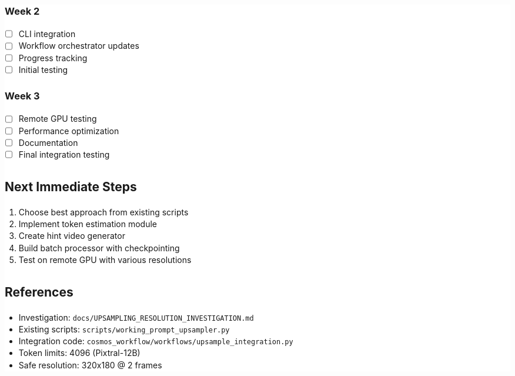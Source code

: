 ### Week 2
- [ ] CLI integration
- [ ] Workflow orchestrator updates
- [ ] Progress tracking
- [ ] Initial testing

### Week 3
- [ ] Remote GPU testing
- [ ] Performance optimization
- [ ] Documentation
- [ ] Final integration testing

## Next Immediate Steps

1. Choose best approach from existing scripts
2. Implement token estimation module
3. Create hint video generator
4. Build batch processor with checkpointing
5. Test on remote GPU with various resolutions

## References

- Investigation: `docs/UPSAMPLING_RESOLUTION_INVESTIGATION.md`
- Existing scripts: `scripts/working_prompt_upsampler.py`
- Integration code: `cosmos_workflow/workflows/upsample_integration.py`
- Token limits: 4096 (Pixtral-12B)
- Safe resolution: 320x180 @ 2 frames
